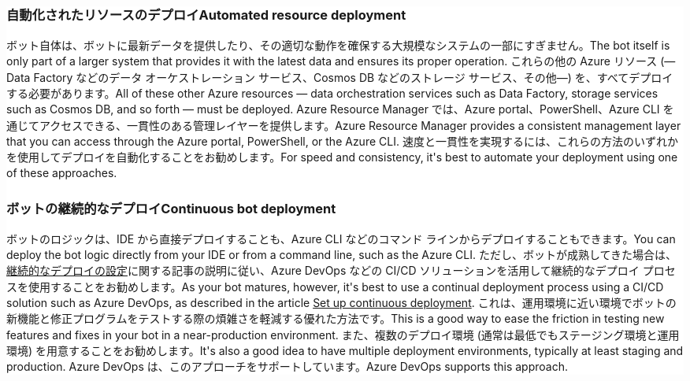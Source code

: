 ### <a name="automated-resource-deployment"></a><span data-ttu-id="e2d8a-309">自動化されたリソースのデプロイ</span><span class="sxs-lookup"><span data-stu-id="e2d8a-309">Automated resource deployment</span></span>

<span data-ttu-id="e2d8a-310">ボット自体は、ボットに最新データを提供したり、その適切な動作を確保する大規模なシステムの一部にすぎません。</span><span class="sxs-lookup"><span data-stu-id="e2d8a-310">The bot itself is only part of a larger system that provides it with the latest data and ensures its proper operation.</span></span> <span data-ttu-id="e2d8a-311">これらの他の Azure リソース (&mdash;Data Factory などのデータ オーケストレーション サービス、Cosmos DB などのストレージ サービス、その他&mdash;) を、すべてデプロイする必要があります。</span><span class="sxs-lookup"><span data-stu-id="e2d8a-311">All of these other Azure resources &mdash; data orchestration services such as Data Factory, storage services such as Cosmos DB, and so forth &mdash; must be deployed.</span></span> <span data-ttu-id="e2d8a-312">Azure Resource Manager では、Azure portal、PowerShell、Azure CLI を通じてアクセスできる、一貫性のある管理レイヤーを提供します。</span><span class="sxs-lookup"><span data-stu-id="e2d8a-312">Azure Resource Manager provides a consistent management layer that you can access through the Azure portal, PowerShell, or the Azure CLI.</span></span> <span data-ttu-id="e2d8a-313">速度と一貫性を実現するには、これらの方法のいずれかを使用してデプロイを自動化することをお勧めします。</span><span class="sxs-lookup"><span data-stu-id="e2d8a-313">For speed and consistency, it's best to automate your deployment using one of these approaches.</span></span>

### <a name="continuous-bot-deployment"></a><span data-ttu-id="e2d8a-314">ボットの継続的なデプロイ</span><span class="sxs-lookup"><span data-stu-id="e2d8a-314">Continuous bot deployment</span></span>

<span data-ttu-id="e2d8a-315">ボットのロジックは、IDE から直接デプロイすることも、Azure CLI などのコマンド ラインからデプロイすることもできます。</span><span class="sxs-lookup"><span data-stu-id="e2d8a-315">You can deploy the bot logic directly from your IDE or from a command line, such as the Azure CLI.</span></span> <span data-ttu-id="e2d8a-316">ただし、ボットが成熟してきた場合は、[継続的なデプロイの設定](/azure/bot-service/bot-service-build-continuous-deployment)に関する記事の説明に従い、Azure DevOps などの CI/CD ソリューションを活用して継続的なデプロイ プロセスを使用することをお勧めします。</span><span class="sxs-lookup"><span data-stu-id="e2d8a-316">As your bot matures, however, it's best to use a continual deployment process using a CI/CD solution such as Azure DevOps, as described in the article [Set up continuous deployment](/azure/bot-service/bot-service-build-continuous-deployment).</span></span> <span data-ttu-id="e2d8a-317">これは、運用環境に近い環境でボットの新機能と修正プログラムをテストする際の煩雑さを軽減する優れた方法です。</span><span class="sxs-lookup"><span data-stu-id="e2d8a-317">This is a good way to ease the friction in testing new features and fixes in your bot in a near-production environment.</span></span> <span data-ttu-id="e2d8a-318">また、複数のデプロイ環境 (通常は最低でもステージング環境と運用環境) を用意することをお勧めします。</span><span class="sxs-lookup"><span data-stu-id="e2d8a-318">It's also a good idea to have multiple deployment environments, typically at least staging and production.</span></span> <span data-ttu-id="e2d8a-319">Azure DevOps は、このアプローチをサポートしています。</span><span class="sxs-lookup"><span data-stu-id="e2d8a-319">Azure DevOps supports this approach.</span></span>



[0]: ./_images/conversational-bot.png
[aad]: /azure/active-directory/
[アクティビティ]: /azure/bot-service/rest-api/bot-framework-rest-connector-activities
[activities]: /azure/bot-service/rest-api/bot-framework-rest-connector-activities
[aml]: /azure/machine-learning/service/
[app-insights]: /azure/azure-monitor/app/app-insights-overview
[app-service]: /azure/app-service/
[blob]: /azure/storage/blobs/storage-blobs-introduction
[bot-authentication]: /azure/bot-service/bot-builder-authentication
[bot-framework]: https://dev.botframework.com/
[bot-framework-service]: /azure/bot-service/bot-builder-basics
[cognitive-services]: /azure/cognitive-services/welcome
[会話]: /azure/bot-service/bot-service-design-conversation-flow
[conversations]: /azure/bot-service/bot-service-design-conversation-flow
[cosmosdb]: /azure/cosmos-db/
[data-factory]: /azure/data-factory/
[data-factory-ref-arch]: ../data/enterprise-bi-adf.md
[devops]: https://azure.microsoft.com/solutions/devops/
[functions]: /azure/azure-functions/
[functions-triggers]: /azure/azure-functions/functions-triggers-bindings
[git-repo-appinsights-logger]: https://github.com/Microsoft/botbuilder-utils-js/tree/master/packages/botbuilder-transcript-app-insights
[git-repo-base]: https://github.com/Microsoft/botbuilder-utils-js
[git-repo-cosmosdb-logger]: https://github.com/Microsoft/botbuilder-utils-js/tree/master/packages/botbuilder-transcript-cosmosdb
[git-repo-feedback-util]: https://github.com/Microsoft/botbuilder-utils-js/tree/master/packages/botbuilder-feedback
[git-repo-testing-util]: https://github.com/Microsoft/botbuilder-utils-js/tree/master/packages/botbuilder-http-test-recorder
[testing-util]: https://github.com/Microsoft/botbuilder-utils-js/tree/master/packages/botbuilder-http-test-recorder
[key-vault]: /azure/key-vault/
[lda]: https://wikipedia.org/wiki/Latent_Dirichlet_allocation/
[logic-apps]: /azure/logic-apps/logic-apps-overview
[luis]: /azure/cognitive-services/luis/
[power-bi]: /power-bi/
[qna-maker]: /azure/cognitive-services/QnAMaker/
[search]: /azure/search/
[slots]: /azure/app-service/deploy-staging-slots/
[synonyms]: /azure/search/search-synonyms
[transcript-storage]: /azure/bot-service/bot-builder-howto-v4-storage
[ターン]: /azure/bot-service/bot-builder-basics#defining-a-turn
[turns]: /azure/bot-service/bot-builder-basics#defining-a-turn
[vscode]: https://azure.microsoft.com/products/visual-studio-code/
[webapp]: /azure/app-service/overview
[webchat]: /azure/bot-service/bot-service-channel-connect-webchat?view=azure-bot-service-4.0/

[cosmosdb-logger]: https://github.com/Microsoft/botbuilder-utils-js/tree/master/packages/botbuilder-transcript-cosmosdb
[appinsights-logger]: https://github.com/Microsoft/botbuilder-utils-js/tree/master/packages/botbuilder-transcript-app-insights

[feedback-util]: https://github.com/Microsoft/botbuilder-utils-js/tree/master/packages/botbuilder-feedback
[testing util]: https://github.com/Microsoft/botbuilder-utils-js/tree/master/packages/botbuilder-http-test-recorder